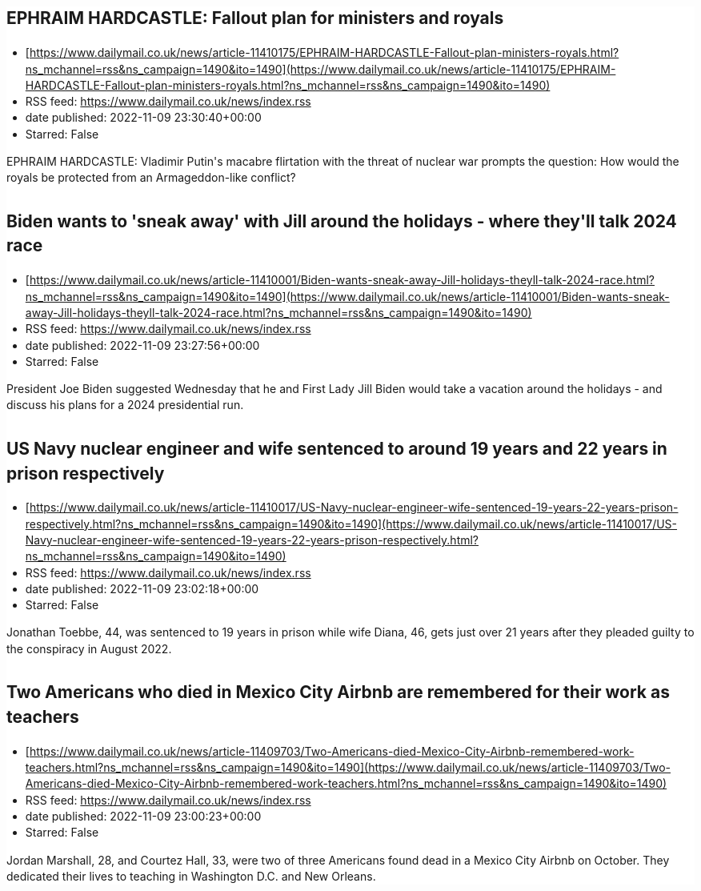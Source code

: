 ## EPHRAIM HARDCASTLE: Fallout plan for ministers and royals
 - [https://www.dailymail.co.uk/news/article-11410175/EPHRAIM-HARDCASTLE-Fallout-plan-ministers-royals.html?ns_mchannel=rss&ns_campaign=1490&ito=1490](https://www.dailymail.co.uk/news/article-11410175/EPHRAIM-HARDCASTLE-Fallout-plan-ministers-royals.html?ns_mchannel=rss&ns_campaign=1490&ito=1490)
 - RSS feed: https://www.dailymail.co.uk/news/index.rss
 - date published: 2022-11-09 23:30:40+00:00
 - Starred: False

EPHRAIM HARDCASTLE: Vladimir Putin's macabre flirtation with the threat of nuclear war prompts the question: How would the royals be protected from an Armageddon-like conflict?

## Biden wants to 'sneak away' with Jill around the holidays - where they'll talk 2024 race
 - [https://www.dailymail.co.uk/news/article-11410001/Biden-wants-sneak-away-Jill-holidays-theyll-talk-2024-race.html?ns_mchannel=rss&ns_campaign=1490&ito=1490](https://www.dailymail.co.uk/news/article-11410001/Biden-wants-sneak-away-Jill-holidays-theyll-talk-2024-race.html?ns_mchannel=rss&ns_campaign=1490&ito=1490)
 - RSS feed: https://www.dailymail.co.uk/news/index.rss
 - date published: 2022-11-09 23:27:56+00:00
 - Starred: False

President Joe Biden suggested Wednesday that he and First Lady Jill Biden would take a vacation around the holidays - and discuss his plans for a 2024 presidential run.

## US Navy nuclear engineer and wife sentenced to around 19 years and 22 years in prison respectively
 - [https://www.dailymail.co.uk/news/article-11410017/US-Navy-nuclear-engineer-wife-sentenced-19-years-22-years-prison-respectively.html?ns_mchannel=rss&ns_campaign=1490&ito=1490](https://www.dailymail.co.uk/news/article-11410017/US-Navy-nuclear-engineer-wife-sentenced-19-years-22-years-prison-respectively.html?ns_mchannel=rss&ns_campaign=1490&ito=1490)
 - RSS feed: https://www.dailymail.co.uk/news/index.rss
 - date published: 2022-11-09 23:02:18+00:00
 - Starred: False

Jonathan Toebbe, 44, was sentenced to 19 years in prison while wife Diana, 46, gets just over 21 years after they pleaded guilty to the conspiracy in August 2022.

## Two Americans who died in Mexico City Airbnb are remembered for their work as teachers
 - [https://www.dailymail.co.uk/news/article-11409703/Two-Americans-died-Mexico-City-Airbnb-remembered-work-teachers.html?ns_mchannel=rss&ns_campaign=1490&ito=1490](https://www.dailymail.co.uk/news/article-11409703/Two-Americans-died-Mexico-City-Airbnb-remembered-work-teachers.html?ns_mchannel=rss&ns_campaign=1490&ito=1490)
 - RSS feed: https://www.dailymail.co.uk/news/index.rss
 - date published: 2022-11-09 23:00:23+00:00
 - Starred: False

Jordan Marshall, 28, and Courtez Hall, 33, were two of three Americans found dead in a Mexico City Airbnb on October. They dedicated their lives to teaching in Washington D.C. and New Orleans.
